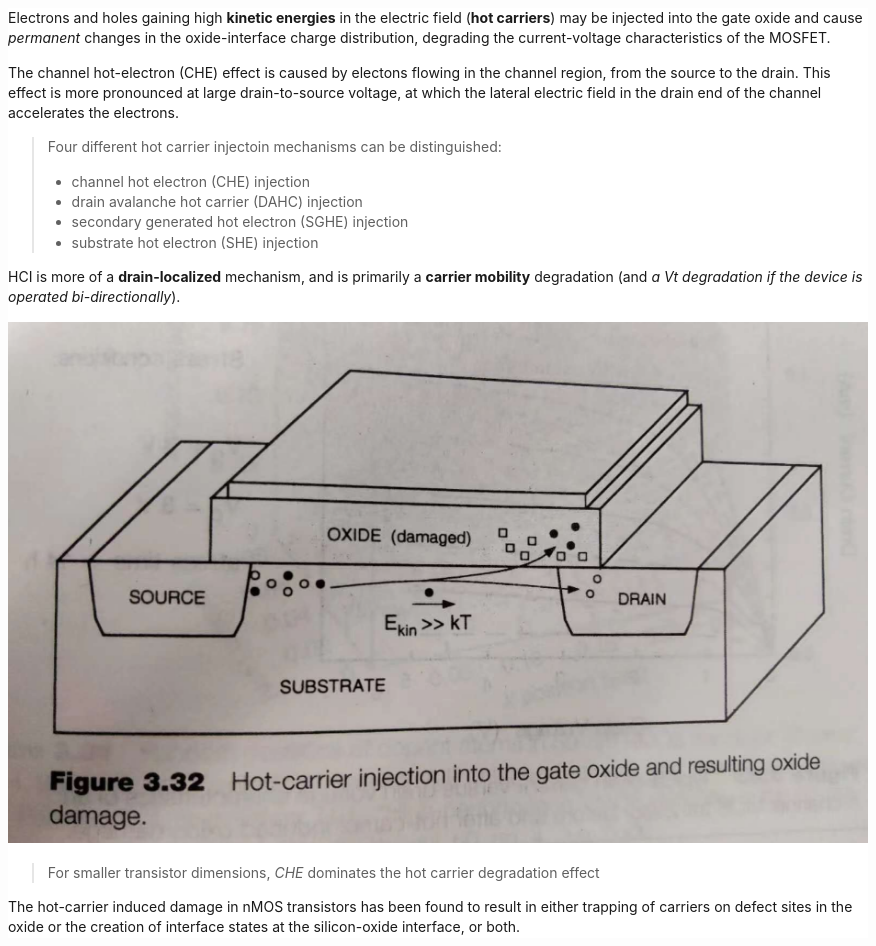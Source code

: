 Electrons and holes gaining high **kinetic energies** in the electric field (**hot carriers**) may be injected into the gate oxide and cause *permanent* changes in the oxide-interface charge distribution, degrading the current-voltage characteristics of the MOSFET.

The channel hot-electron (CHE) effect is caused by electons flowing in the channel region, from the source to the drain. This effect is more pronounced at large drain-to-source voltage, at which the lateral electric field in the drain end of the channel accelerates the electrons.

> Four different hot carrier injectoin mechanisms can be distinguished:
> - channel hot electron (CHE) injection
> - drain avalanche hot carrier (DAHC) injection
> - secondary generated hot electron (SGHE) injection
> - substrate hot electron (SHE) injection



HCI is more of a **drain-localized** mechanism, and is primarily a **carrier mobility** degradation (and *a Vt degradation if the device is operated bi-directionally*).

![image-20230512213236023](DeviceAging/image-20230512213236023.png)

> For smaller transistor dimensions, *CHE* dominates the hot carrier degradation effect



The hot-carrier induced damage in nMOS transistors has been found to result in either trapping of carriers on defect sites in the oxide or the creation of interface states at the silicon-oxide interface, or both.
